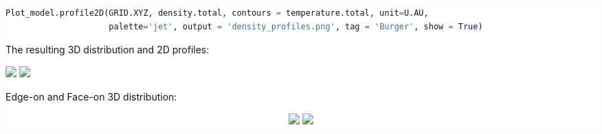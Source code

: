 ```python
Plot_model.profile2D(GRID.XYZ, density.total, contours = temperature.total, unit=U.AU, 
                     palette='jet', output = 'density_profiles.png', tag = 'Burger', show = True)
```

The resulting 3D distribution and 2D profiles: 


<p align="left">
  <img src="/images/totalPointsBurger.png" width="500"/>
  <img src="/images/Density_Temp_Burger.png" width="250"/>
</p>

Edge-on and Face-on 3D distribution:

<p align="center">
  <img src="/images/totalPointsBurger_a.png" width="450"/>
  <img src="/images/totalPointsBurger_b.png" width="450"/>
</p>
